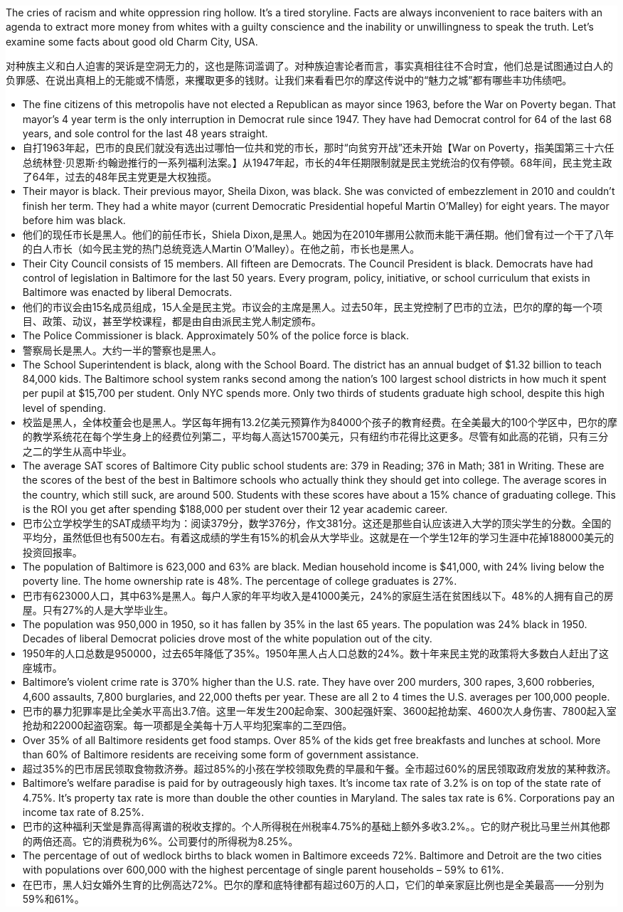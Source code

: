 The cries of racism and white oppression ring hollow. It’s a tired storyline. Facts are always inconvenient to race baiters with an agenda to extract more money from whites with a guilty conscience and the inability or unwillingness to speak the truth. Let’s examine some facts about good old Charm City, USA.

对种族主义和白人迫害的哭诉是空洞无力的，这也是陈词滥调了。对种族迫害论者而言，事实真相往往不合时宜，他们总是试图通过白人的负罪感、在说出真相上的无能或不情愿，来攫取更多的钱财。让我们来看看巴尔的摩这传说中的“魅力之城”都有哪些丰功伟绩吧。

* The fine citizens of this metropolis have not elected a Republican as mayor since 1963, before the War on Poverty began. That mayor’s 4 year term is the only interruption in Democrat rule since 1947. They have had Democrat control for 64 of the last 68 years, and sole control for the last 48 years straight.
* 自打1963年起，巴市的良民们就没有选出过哪怕一位共和党的市长，那时“向贫穷开战”还未开始【War on Poverty，指美国第三十六任总统林登·贝恩斯·约翰逊推行的一系列福利法案。】从1947年起，市长的4年任期限制就是民主党统治的仅有停顿。68年间，民主党主政了64年，过去的48年民主党更是大权独揽。
* Their mayor is black. Their previous mayor, Sheila Dixon, was black. She was convicted of embezzlement in 2010 and couldn’t finish her term. They had a white mayor (current Democratic Presidential hopeful Martin O’Malley) for eight years. The mayor before him was black.
* 他们的现任市长是黑人。他们的前任市长，Shiela Dixon,是黑人。她因为在2010年挪用公款而未能干满任期。他们曾有过一个干了八年的白人市长（如今民主党的热门总统竞选人Martin O’Malley）。在他之前，市长也是黑人。
* Their City Council consists of 15 members. All fifteen are Democrats. The Council President is black. Democrats have had control of legislation in Baltimore for the last 50 years. Every program, policy, initiative, or school curriculum that exists in Baltimore was enacted by liberal Democrats.
* 他们的市议会由15名成员组成，15人全是民主党。市议会的主席是黑人。过去50年，民主党控制了巴市的立法，巴尔的摩的每一个项目、政策、动议，甚至学校课程，都是由自由派民主党人制定颁布。
* The Police Commissioner is black. Approximately 50% of the police force is black.
* 警察局长是黑人。大约一半的警察也是黑人。
* The School Superintendent is black, along with the School Board. The district has an annual budget of $1.32 billion to teach 84,000 kids. The Baltimore school system ranks second among the nation’s 100 largest school districts in how much it spent per pupil at $15,700 per student. Only NYC spends more. Only two thirds of students graduate high school, despite this high level of spending.
* 校监是黑人，全体校董会也是黑人。学区每年拥有13.2亿美元预算作为84000个孩子的教育经费。在全美最大的100个学区中，巴尔的摩的教学系统花在每个学生身上的经费位列第二，平均每人高达15700美元，只有纽约市花得比这更多。尽管有如此高的花销，只有三分之二的学生从高中毕业。
* The average SAT scores of Baltimore City public school students are: 379 in Reading; 376 in Math; 381 in Writing. These are the scores of the best of the best in Baltimore schools who actually think they should get into college. The average scores in the country, which still suck, are around 500. Students with these scores have about a 15% chance of graduating college. This is the ROI you get after spending $188,000 per student over their 12 year academic career.
* 巴市公立学校学生的SAT成绩平均为：阅读379分，数学376分，作文381分。这还是那些自认应该进入大学的顶尖学生的分数。全国的平均分，虽然低但也有500左右。有着这成绩的学生有15%的机会从大学毕业。这就是在一个学生12年的学习生涯中花掉188000美元的投资回报率。
* The population of Baltimore is 623,000 and 63% are black. Median household income is $41,000, with 24% living below the poverty line. The home ownership rate is 48%. The percentage of college graduates is 27%.
* 巴市有623000人口，其中63%是黑人。每户人家的年平均收入是41000美元，24%的家庭生活在贫困线以下。48%的人拥有自己的房屋。只有27%的人是大学毕业生。
* The population was 950,000 in 1950, so it has fallen by 35% in the last 65 years. The population was 24% black in 1950. Decades of liberal Democrat policies drove most of the white population out of the city.
* 1950年的人口总数是950000，过去65年降低了35%。1950年黑人占人口总数的24%。数十年来民主党的政策将大多数白人赶出了这座城市。
* Baltimore’s violent crime rate is 370% higher than the U.S. rate. They have over 200 murders, 300 rapes, 3,600 robberies, 4,600 assaults, 7,800 burglaries, and 22,000 thefts per year. These are all 2 to 4 times the U.S. averages per 100,000 people.
* 巴市的暴力犯罪率是比全美水平高出3.7倍。这里一年发生200起命案、300起强奸案、3600起抢劫案、4600次人身伤害、7800起入室抢劫和22000起盗窃案。每一项都是全美每十万人平均犯案率的二至四倍。
* Over 35% of all Baltimore residents get food stamps. Over 85% of the kids get free breakfasts and lunches at school. More than 60% of Baltimore residents are receiving some form of government assistance.
* 超过35%的巴市居民领取食物救济券。超过85%的小孩在学校领取免费的早晨和午餐。全市超过60%的居民领取政府发放的某种救济。
* Baltimore’s welfare paradise is paid for by outrageously high taxes. It’s income tax rate of 3.2% is on top of the state rate of 4.75%. It’s property tax rate is more than double the other counties in Maryland. The sales tax rate is 6%. Corporations pay an income tax rate of 8.25%.
* 巴市的这种福利天堂是靠高得离谱的税收支撑的。个人所得税在州税率4.75%的基础上额外多收3.2%。。它的财产税比马里兰州其他郡的两倍还高。它的消费税为6%。公司要付的所得税为8.25%。
* The percentage of out of wedlock births to black women in Baltimore exceeds 72%. Baltimore and Detroit are the two cities with populations over 600,000 with the highest percentage of single parent households – 59% to 61%.
* 在巴市，黑人妇女婚外生育的比例高达72%。巴尔的摩和底特律都有超过60万的人口，它们的单亲家庭比例也是全美最高——分别为59%和61%。